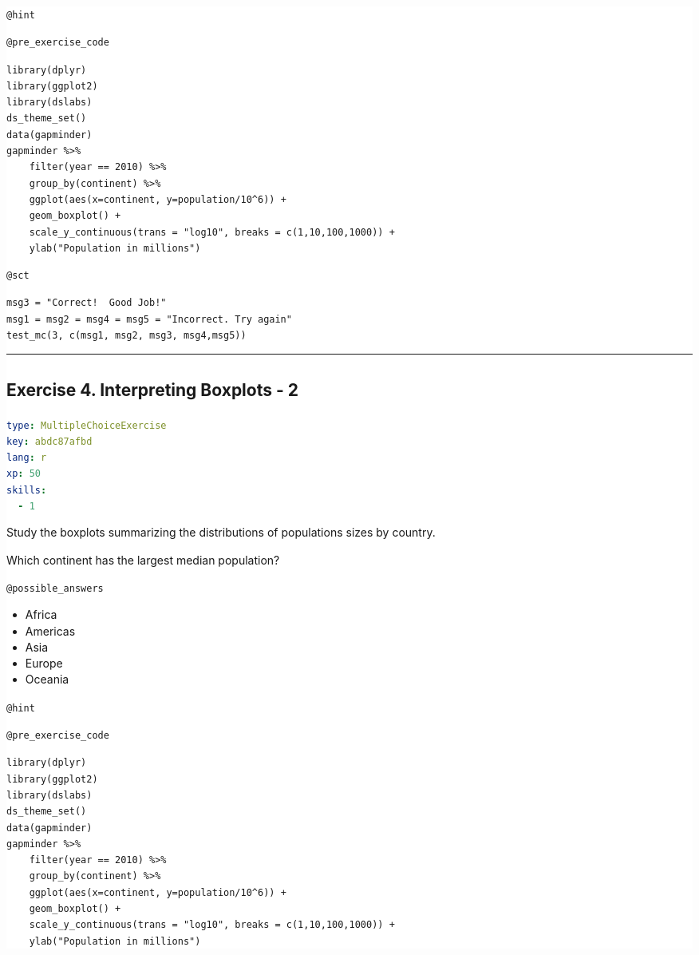 `@hint`


`@pre_exercise_code`
```{r}
library(dplyr)
library(ggplot2)
library(dslabs)
ds_theme_set()
data(gapminder)
gapminder %>% 
    filter(year == 2010) %>% 
    group_by(continent) %>% 
    ggplot(aes(x=continent, y=population/10^6)) + 
    geom_boxplot() + 
    scale_y_continuous(trans = "log10", breaks = c(1,10,100,1000)) + 
    ylab("Population in millions")

```

`@sct`
```{r}
msg3 = "Correct!  Good Job!"
msg1 = msg2 = msg4 = msg5 = "Incorrect. Try again"
test_mc(3, c(msg1, msg2, msg3, msg4,msg5))
```

---

## Exercise 4. Interpreting Boxplots - 2

```yaml
type: MultipleChoiceExercise
key: abdc87afbd
lang: r
xp: 50
skills:
  - 1
```

Study the boxplots summarizing the distributions of populations sizes by country.

Which continent has the largest median population?

`@possible_answers`
- Africa
- Americas
- Asia
- Europe
- Oceania

`@hint`


`@pre_exercise_code`
```{r}
library(dplyr)
library(ggplot2)
library(dslabs)
ds_theme_set()
data(gapminder)
gapminder %>% 
    filter(year == 2010) %>% 
    group_by(continent) %>% 
    ggplot(aes(x=continent, y=population/10^6)) + 
    geom_boxplot() + 
    scale_y_continuous(trans = "log10", breaks = c(1,10,100,1000)) + 
    ylab("Population in millions")
```
